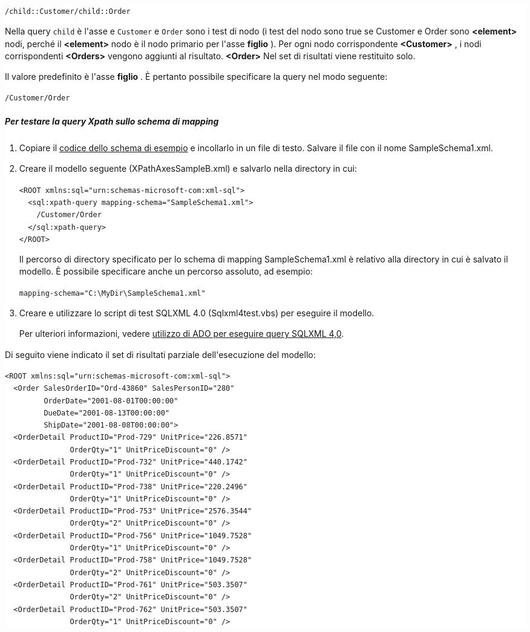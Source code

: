 ```  
/child::Customer/child::Order  
```  
  
 Nella query `child` è l'asse e `Customer` e `Order` sono i test di nodo (i test del nodo sono true se Customer e Order sono **\<element>** nodi, perché il **\<element>** nodo è il nodo primario per l'asse **figlio** ). Per ogni nodo corrispondente **\<Customer>** , i nodi corrispondenti **\<Orders>** vengono aggiunti al risultato. **\<Order>** Nel set di risultati viene restituito solo.  
  
 Il valore predefinito è l'asse **figlio** . È pertanto possibile specificare la query nel modo seguente:  
  
```  
/Customer/Order  
```  
  
##### <a name="to-test-the-xpath-query-against-the-mapping-schema"></a>Per testare la query Xpath sullo schema di mapping  
  
1.  Copiare il [codice dello schema di esempio](../../../relational-databases/sqlxml-annotated-xsd-schemas-xpath-queries/samples/sample-annotated-xsd-schema-for-xpath-examples-sqlxml-4-0.md) e incollarlo in un file di testo. Salvare il file con il nome SampleSchema1.xml.  
  
2.  Creare il modello seguente (XPathAxesSampleB.xml) e salvarlo nella directory in cui:  
  
    ```  
    <ROOT xmlns:sql="urn:schemas-microsoft-com:xml-sql">  
      <sql:xpath-query mapping-schema="SampleSchema1.xml">  
        /Customer/Order  
      </sql:xpath-query>  
    </ROOT>  
    ```  
  
     Il percorso di directory specificato per lo schema di mapping SampleSchema1.xml è relativo alla directory in cui è salvato il modello. È possibile specificare anche un percorso assoluto, ad esempio:  
  
    ```  
    mapping-schema="C:\MyDir\SampleSchema1.xml"  
    ```  
  
3.  Creare e utilizzare lo script di test SQLXML 4.0 (Sqlxml4test.vbs) per eseguire il modello.  
  
     Per ulteriori informazioni, vedere [utilizzo di ADO per eseguire query SQLXML 4,0](../../../relational-databases/sqlxml/using-ado-to-execute-sqlxml-4-0-queries.md).  
  
 Di seguito viene indicato il set di risultati parziale dell'esecuzione del modello:  
  
```  
<ROOT xmlns:sql="urn:schemas-microsoft-com:xml-sql">  
  <Order SalesOrderID="Ord-43860" SalesPersonID="280"   
         OrderDate="2001-08-01T00:00:00"   
         DueDate="2001-08-13T00:00:00"   
         ShipDate="2001-08-08T00:00:00">  
  <OrderDetail ProductID="Prod-729" UnitPrice="226.8571"   
               OrderQty="1" UnitPriceDiscount="0" />   
  <OrderDetail ProductID="Prod-732" UnitPrice="440.1742"   
               OrderQty="1" UnitPriceDiscount="0" />   
  <OrderDetail ProductID="Prod-738" UnitPrice="220.2496"   
               OrderQty="1" UnitPriceDiscount="0" />   
  <OrderDetail ProductID="Prod-753" UnitPrice="2576.3544"   
               OrderQty="2" UnitPriceDiscount="0" />   
  <OrderDetail ProductID="Prod-756" UnitPrice="1049.7528"   
               OrderQty="1" UnitPriceDiscount="0" />   
  <OrderDetail ProductID="Prod-758" UnitPrice="1049.7528"   
               OrderQty="2" UnitPriceDiscount="0" />   
  <OrderDetail ProductID="Prod-761" UnitPrice="503.3507"   
               OrderQty="2" UnitPriceDiscount="0" />   
  <OrderDetail ProductID="Prod-762" UnitPrice="503.3507"   
               OrderQty="1" UnitPriceDiscount="0" />   
```